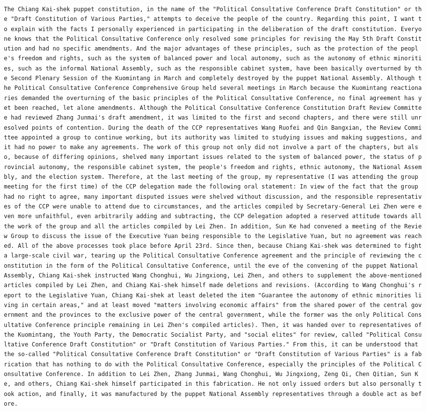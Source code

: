    The Chiang Kai-shek puppet constitution, in the name of the "Political Consultative Conference Draft Constitution" or the "Draft Constitution of Various Parties," attempts to deceive the people of the country. Regarding this point, I want to explain with the facts I personally experienced in participating in the deliberation of the draft constitution. Everyone knows that the Political Consultative Conference only resolved some principles for revising the May 5th Draft Constitution and had no specific amendments. And the major advantages of these principles, such as the protection of the people's freedom and rights, such as the system of balanced power and local autonomy, such as the autonomy of ethnic minorities, such as the informal National Assembly, such as the responsible cabinet system, have been basically overturned by the Second Plenary Session of the Kuomintang in March and completely destroyed by the puppet National Assembly. Although the Political Consultative Conference Comprehensive Group held several meetings in March because the Kuomintang reactionaries demanded the overturning of the basic principles of the Political Consultative Conference, no final agreement has yet been reached, let alone amendments. Although the Political Consultative Conference Constitution Draft Review Committee had reviewed Zhang Junmai's draft amendment, it was limited to the first and second chapters, and there were still unresolved points of contention. During the death of the CCP representatives Wang Ruofei and Qin Bangxian, the Review Committee appointed a group to continue working, but its authority was limited to studying issues and making suggestions, and it had no power to make any agreements. The work of this group not only did not involve a part of the chapters, but also, because of differing opinions, shelved many important issues related to the system of balanced power, the status of provincial autonomy, the responsible cabinet system, the people's freedom and rights, ethnic autonomy, the National Assembly, and the election system. Therefore, at the last meeting of the group, my representative (I was attending the group meeting for the first time) of the CCP delegation made the following oral statement: In view of the fact that the group had no right to agree, many important disputed issues were shelved without discussion, and the responsible representatives of the CCP were unable to attend due to circumstances, and the articles compiled by Secretary-General Lei Zhen were even more unfaithful, even arbitrarily adding and subtracting, the CCP delegation adopted a reserved attitude towards all the work of the group and all the articles compiled by Lei Zhen. In addition, Sun Ke had convened a meeting of the Review Group to discuss the issue of the Executive Yuan being responsible to the Legislative Yuan, but no agreement was reached. All of the above processes took place before April 23rd. Since then, because Chiang Kai-shek was determined to fight a large-scale civil war, tearing up the Political Consultative Conference agreement and the principle of reviewing the constitution in the form of the Political Consultative Conference, until the eve of the convening of the puppet National Assembly, Chiang Kai-shek instructed Wang Chonghui, Wu Jingxiong, Lei Zhen, and others to supplement the above-mentioned articles compiled by Lei Zhen, and Chiang Kai-shek himself made deletions and revisions. (According to Wang Chonghui's report to the Legislative Yuan, Chiang Kai-shek at least deleted the item "Guarantee the autonomy of ethnic minorities living in certain areas," and at least moved "matters involving economic affairs" from the shared power of the central government and the provinces to the exclusive power of the central government, while the former was the only Political Consultative Conference principle remaining in Lei Zhen's compiled articles). Then, it was handed over to representatives of the Kuomintang, the Youth Party, the Democratic Socialist Party, and "social elites" for review, called "Political Consultative Conference Draft Constitution" or "Draft Constitution of Various Parties." From this, it can be understood that the so-called "Political Consultative Conference Draft Constitution" or "Draft Constitution of Various Parties" is a fabrication that has nothing to do with the Political Consultative Conference, especially the principles of the Political Consultative Conference. In addition to Lei Zhen, Zhang Junmai, Wang Chonghui, Wu Jingxiong, Zeng Qi, Chen Qitian, Sun Ke, and others, Chiang Kai-shek himself participated in this fabrication. He not only issued orders but also personally took action, and finally, it was manufactured by the puppet National Assembly representatives through a double act as before.

